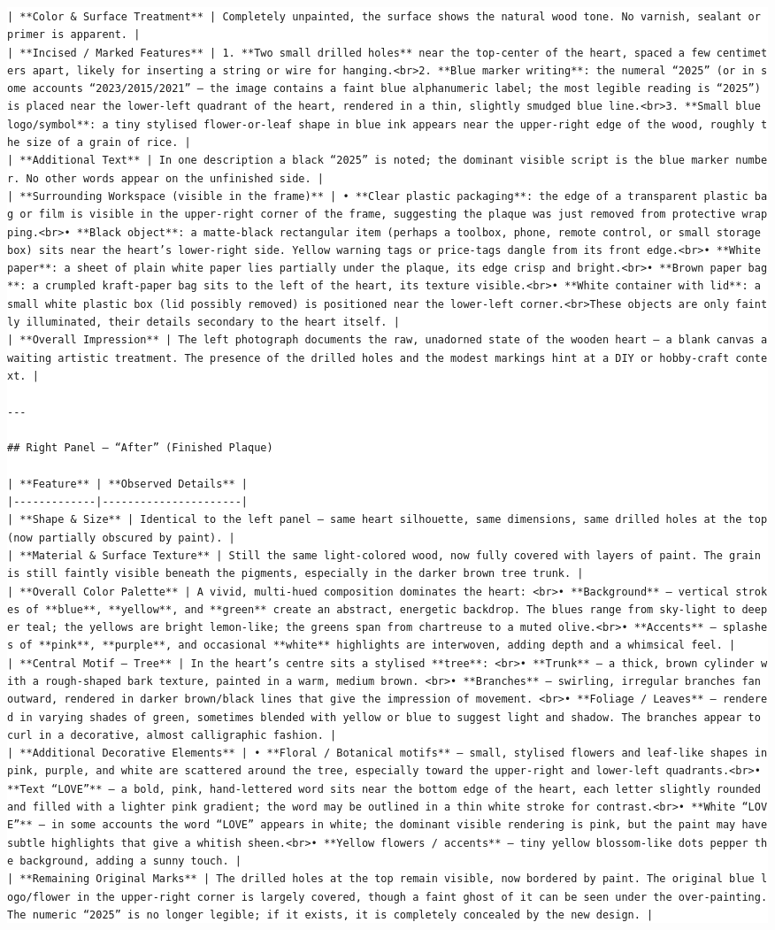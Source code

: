 ```
| **Color & Surface Treatment** | Completely unpainted, the surface shows the natural wood tone. No varnish, sealant or primer is apparent. |
| **Incised / Marked Features** | 1. **Two small drilled holes** near the top‑center of the heart, spaced a few centimeters apart, likely for inserting a string or wire for hanging.<br>2. **Blue marker writing**: the numeral “2025” (or in some accounts “2023/2015/2021” – the image contains a faint blue alphanumeric label; the most legible reading is “2025”) is placed near the lower‑left quadrant of the heart, rendered in a thin, slightly smudged blue line.<br>3. **Small blue logo/symbol**: a tiny stylised flower‑or‑leaf shape in blue ink appears near the upper‑right edge of the wood, roughly the size of a grain of rice. |
| **Additional Text** | In one description a black “2025” is noted; the dominant visible script is the blue marker number. No other words appear on the unfinished side. |
| **Surrounding Workspace (visible in the frame)** | • **Clear plastic packaging**: the edge of a transparent plastic bag or film is visible in the upper‑right corner of the frame, suggesting the plaque was just removed from protective wrapping.<br>• **Black object**: a matte‑black rectangular item (perhaps a toolbox, phone, remote control, or small storage box) sits near the heart’s lower‑right side. Yellow warning tags or price‑tags dangle from its front edge.<br>• **White paper**: a sheet of plain white paper lies partially under the plaque, its edge crisp and bright.<br>• **Brown paper bag**: a crumpled kraft‑paper bag sits to the left of the heart, its texture visible.<br>• **White container with lid**: a small white plastic box (lid possibly removed) is positioned near the lower‑left corner.<br>These objects are only faintly illuminated, their details secondary to the heart itself. |
| **Overall Impression** | The left photograph documents the raw, unadorned state of the wooden heart – a blank canvas awaiting artistic treatment. The presence of the drilled holes and the modest markings hint at a DIY or hobby‑craft context. |

---

## Right Panel – “After” (Finished Plaque)

| **Feature** | **Observed Details** |
|-------------|----------------------|
| **Shape & Size** | Identical to the left panel – same heart silhouette, same dimensions, same drilled holes at the top (now partially obscured by paint). |
| **Material & Surface Texture** | Still the same light‑colored wood, now fully covered with layers of paint. The grain is still faintly visible beneath the pigments, especially in the darker brown tree trunk. |
| **Overall Color Palette** | A vivid, multi‑hued composition dominates the heart: <br>• **Background** – vertical strokes of **blue**, **yellow**, and **green** create an abstract, energetic backdrop. The blues range from sky‑light to deeper teal; the yellows are bright lemon‑like; the greens span from chartreuse to a muted olive.<br>• **Accents** – splashes of **pink**, **purple**, and occasional **white** highlights are interwoven, adding depth and a whimsical feel. |
| **Central Motif – Tree** | In the heart’s centre sits a stylised **tree**: <br>• **Trunk** – a thick, brown cylinder with a rough‑shaped bark texture, painted in a warm, medium brown. <br>• **Branches** – swirling, irregular branches fan outward, rendered in darker brown/black lines that give the impression of movement. <br>• **Foliage / Leaves** – rendered in varying shades of green, sometimes blended with yellow or blue to suggest light and shadow. The branches appear to curl in a decorative, almost calligraphic fashion. |
| **Additional Decorative Elements** | • **Floral / Botanical motifs** – small, stylised flowers and leaf‑like shapes in pink, purple, and white are scattered around the tree, especially toward the upper‑right and lower‑left quadrants.<br>• **Text “LOVE”** – a bold, pink, hand‑lettered word sits near the bottom edge of the heart, each letter slightly rounded and filled with a lighter pink gradient; the word may be outlined in a thin white stroke for contrast.<br>• **White “LOVE”** – in some accounts the word “LOVE” appears in white; the dominant visible rendering is pink, but the paint may have subtle highlights that give a whitish sheen.<br>• **Yellow flowers / accents** – tiny yellow blossom‑like dots pepper the background, adding a sunny touch. |
| **Remaining Original Marks** | The drilled holes at the top remain visible, now bordered by paint. The original blue logo/flower in the upper‑right corner is largely covered, though a faint ghost of it can be seen under the over‑painting. The numeric “2025” is no longer legible; if it exists, it is completely concealed by the new design. |
```